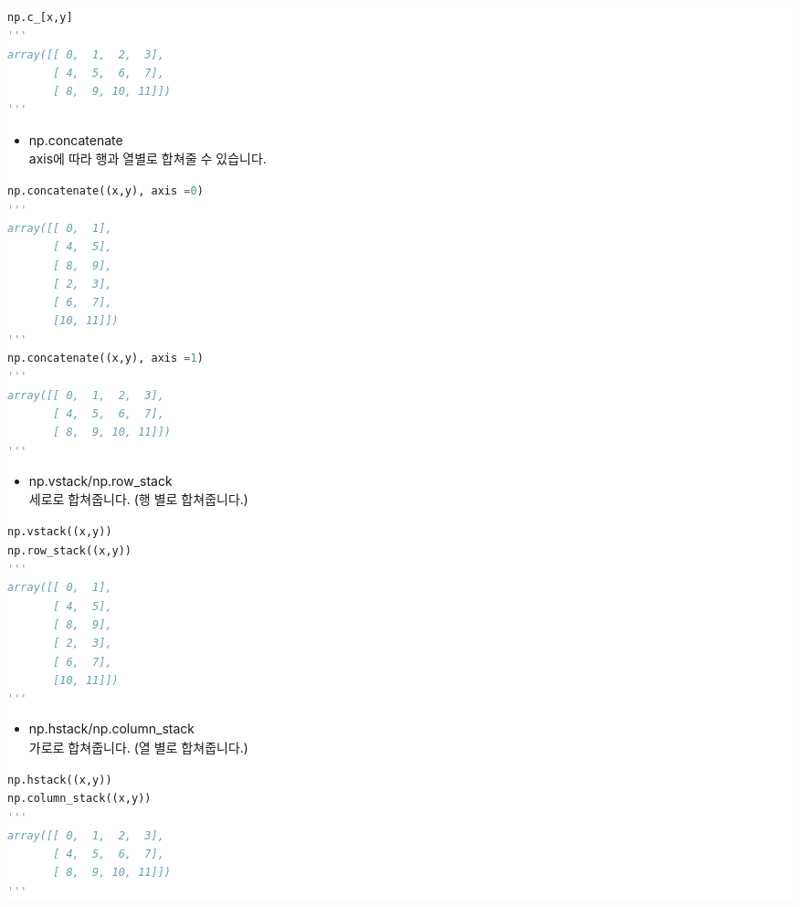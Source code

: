 ```python
np.c_[x,y]
'''
array([[ 0,  1,  2,  3],
       [ 4,  5,  6,  7],
       [ 8,  9, 10, 11]])
'''
```

- np.concatenate <br>
axis에 따라 행과 열별로 합쳐줄 수 있습니다. 

```python
np.concatenate((x,y), axis =0)
'''
array([[ 0,  1],
       [ 4,  5],
       [ 8,  9],
       [ 2,  3],
       [ 6,  7],
       [10, 11]])
'''
np.concatenate((x,y), axis =1)
'''
array([[ 0,  1,  2,  3],
       [ 4,  5,  6,  7],
       [ 8,  9, 10, 11]])
'''
```

- np.vstack/np.row_stack <br>
세로로 합쳐줍니다. (행 별로 합쳐줍니다.)

```python
np.vstack((x,y))
np.row_stack((x,y))
'''
array([[ 0,  1],
       [ 4,  5],
       [ 8,  9],
       [ 2,  3],
       [ 6,  7],
       [10, 11]])
'''
```


- np.hstack/np.column_stack <br>
가로로 합쳐줍니다. (열 별로 합쳐줍니다.) 

```python
np.hstack((x,y))
np.column_stack((x,y))
'''
array([[ 0,  1,  2,  3],
       [ 4,  5,  6,  7],
       [ 8,  9, 10, 11]])
'''       
```
